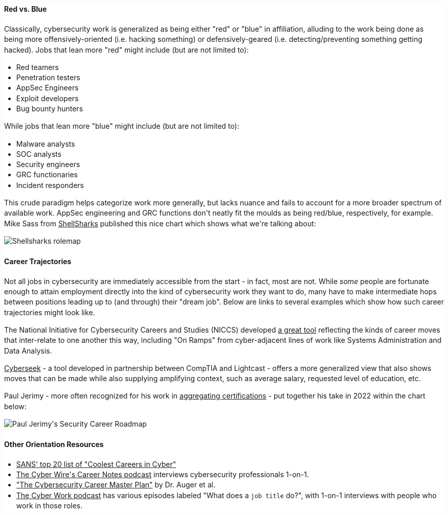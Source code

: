 #### Red vs. Blue

Classically, cybersecurity work is generalized as being either "red" or "blue" in affiliation, alluding to the work being done as being more offensively-oriented (i.e. hacking something) or defensively-geared (i.e. detecting/preventing something getting hacked). Jobs that lean more "red" might include (but are not limited to):

* Red teamers
* Penetration testers
* AppSec Engineers
* Exploit developers
* Bug bounty hunters

While jobs that lean more "blue" might include (but are not limited to):

* Malware analysts
* SOC analysts
* Security engineers
* GRC functionaries
* Incident responders

This crude paradigm helps categorize work more generally, but lacks nuance and fails to account for a more broader spectrum of available work. AppSec engineering and GRC functions don't neatly fit the moulds as being red/blue, respectively, for example. Mike Sass from [ShellSharks](https://shellsharks.com/) published this nice chart which shows what we're talking about:

![Shellsharks rolemap](https://shellsharks-images.s3.amazonaws.com/2021/infosecroles.png)

#### Career Trajectories

Not all jobs in cybersecurity are immediately accessible from the start - in fact, most are not. While *some* people are fortunate enough to attain employment directly into the kind of cybersecurity work they want to do, many have to make intermediate hops between positions leading up to (and through) their "dream job". Below are links to several examples which show how such career trajectories might look like.

The National Initiative for Cybersecurity Careers and Studies (NICCS) developed [a great tool](https://niccs.cisa.gov/workforce-development/cyber-career-pathways-tool) reflecting the kinds of career moves that inter-relate to one another this way, including "On Ramps" from cyber-adjacent lines of work like Systems Administration and Data Analysis.

[Cyberseek](https://www.cyberseek.org/pathway.html) - a tool developed in partnership between CompTIA and Lightcast - offers a more generalized view that also shows moves that can be made while also supplying amplifying context, such as average salary, requested level of education, etc.

Paul Jerimy - more often recognized for his work in [aggregating certifications](https://pauljerimy.com/security-certification-roadmap/) - put together his take in 2022 within the chart below:

![Paul Jerimy's Security Career Roadmap](https://pauljerimy.com/wp-content/uploads/2022/04/SecCareerRoadmap2022.png)

#### Other Orientation Resources

* [SANS' top 20 list of "Coolest Careers in Cyber"](https://assets.contentstack.io/v3/assets/blt36c2e63521272fdc/blt00e09df814b51cf8/60a3f1af11dac1533c75d229/Coolest_Careers_in_Cybersecurity.pdf)
* [The Cyber Wire's Career Notes podcast](https://thecyberwire.com/podcasts/career-notes) interviews cybersecurity professionals 1-on-1.
* ["The Cybersecurity Career Master Plan"](https://learning.oreilly.com/library/view/cybersecurity-career-master/9781801073561/) by Dr. Auger et al.
* [The Cyber Work podcast](https://www.infosecinstitute.com/podcast/) has various episodes labeled "What does a `job title` do?", with 1-on-1 interviews with people who work in those roles.
